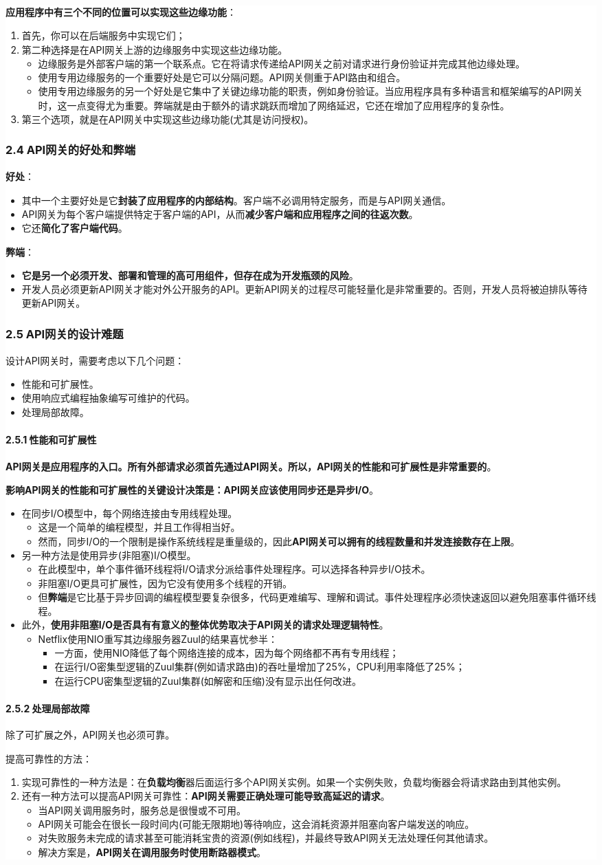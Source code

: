 **应用程序中有三个不同的位置可以实现这些边缘功能**：
1. 首先，你可以在后端服务中实现它们；
2. 第二种选择是在API网关上游的边缘服务中实现这些边缘功能。
   * 边缘服务是外部客户端的第一个联系点。它在将请求传递给API网关之前对请求进行身份验证并完成其他边缘处理。
   * 使用专用边缘服务的一个重要好处是它可以分隔问题。API网关侧重于API路由和组合。
   * 使用专用边缘服务的另一个好处是它集中了关键边缘功能的职责，例如身份验证。当应用程序具有多种语言和框架编写的API网关时，这一点变得尤为重要。弊端就是由于额外的请求跳跃而增加了网络延迟，它还在增加了应用程序的复杂性。
3. 第三个选项，就是在API网关中实现这些边缘功能(尤其是访问授权)。

### 2.4 API网关的好处和弊端
**好处**：
* 其中一个主要好处是它**封装了应用程序的内部结构**。客户端不必调用特定服务，而是与API网关通信。
* API网关为每个客户端提供特定于客户端的API，从而**减少客户端和应用程序之间的往返次数**。
* 它还**简化了客户端代码**。

**弊端**：
* **它是另一个必须开发、部署和管理的高可用组件，但存在成为开发瓶颈的风险**。
* 开发人员必须更新API网关才能对外公开服务的API。更新API网关的过程尽可能轻量化是非常重要的。否则，开发人员将被迫排队等待更新API网关。

### 2.5 API网关的设计难题
设计API网关时，需要考虑以下几个问题：
* 性能和可扩展性。
* 使用响应式编程抽象编写可维护的代码。
* 处理局部故障。

#### 2.5.1 性能和可扩展性
**API网关是应用程序的入口。所有外部请求必须首先通过API网关。所以，API网关的性能和可扩展性是非常重要的**。

**影响API网关的性能和可扩展性的关键设计决策是：API网关应该使用同步还是异步I/O**。
* 在同步I/O模型中，每个网络连接由专用线程处理。
  * 这是一个简单的编程模型，并且工作得相当好。
  * 然而，同步I/O的一个限制是操作系统线程是重量级的，因此**API网关可以拥有的线程数量和并发连接数存在上限**。
* 另一种方法是使用异步(非阻塞)I/O模型。
  * 在此模型中，单个事件循环线程将I/O请求分派给事件处理程序。可以选择各种异步I/O技术。
  * 非阻塞I/O更具可扩展性，因为它没有使用多个线程的开销。
  * 但**弊端**是它比基于异步回调的编程模型要复杂很多，代码更难编写、理解和调试。事件处理程序必须快速返回以避免阻塞事件循环线程。
* 此外，**使用非阻塞I/O是否具有有意义的整体优势取决于API网关的请求处理逻辑特性**。
  * Netflix使用NIO重写其边缘服务器Zuul的结果喜忧参半：
    * 一方面，使用NIO降低了每个网络连接的成本，因为每个网络都不再有专用线程；
    * 在运行I/O密集型逻辑的Zuul集群(例如请求路由)的吞吐量增加了25%，CPU利用率降低了25%；
    * 在运行CPU密集型逻辑的Zuul集群(如解密和压缩)没有显示出任何改进。

#### 2.5.2 处理局部故障
除了可扩展之外，API网关也必须可靠。

提高可靠性的方法：
1. 实现可靠性的一种方法是：在**负载均衡**器后面运行多个API网关实例。如果一个实例失败，负载均衡器会将请求路由到其他实例。
2. 还有一种方法可以提高API网关可靠性：**API网关需要正确处理可能导致高延迟的请求**。
    * 当API网关调用服务时，服务总是很慢或不可用。
    * API网关可能会在很长一段时间内(可能无限期地)等待响应，这会消耗资源并阻塞向客户端发送的响应。
    * 对失败服务未完成的请求甚至可能消耗宝贵的资源(例如线程)，并最终导致API网关无法处理任何其他请求。
    * 解决方案是，**API网关在调用服务时使用断路器模式**。

